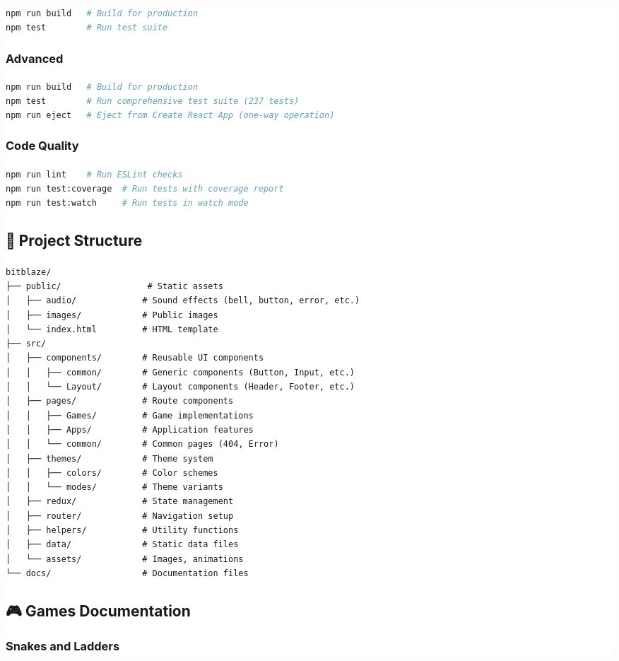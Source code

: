 ```bash
npm run build   # Build for production
npm test        # Run test suite
```

### Advanced

```bash
npm run build   # Build for production
npm test        # Run comprehensive test suite (237 tests)
npm run eject   # Eject from Create React App (one-way operation)
```

### Code Quality

```bash
npm run lint    # Run ESLint checks
npm run test:coverage  # Run tests with coverage report
npm run test:watch     # Run tests in watch mode
```

## 📁 Project Structure

```
bitblaze/
├── public/                 # Static assets
│   ├── audio/             # Sound effects (bell, button, error, etc.)
│   ├── images/            # Public images
│   └── index.html         # HTML template
├── src/
│   ├── components/        # Reusable UI components
│   │   ├── common/        # Generic components (Button, Input, etc.)
│   │   └── Layout/        # Layout components (Header, Footer, etc.)
│   ├── pages/             # Route components
│   │   ├── Games/         # Game implementations
│   │   ├── Apps/          # Application features
│   │   └── common/        # Common pages (404, Error)
│   ├── themes/            # Theme system
│   │   ├── colors/        # Color schemes
│   │   └── modes/         # Theme variants
│   ├── redux/             # State management
│   ├── router/            # Navigation setup
│   ├── helpers/           # Utility functions
│   ├── data/              # Static data files
│   └── assets/            # Images, animations
└── docs/                  # Documentation files
```

## 🎮 Games Documentation

### Snakes and Ladders
